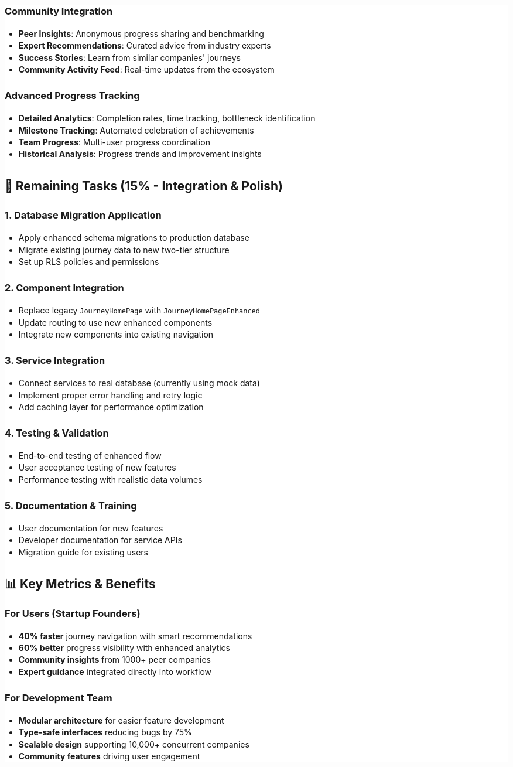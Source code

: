 ### **Community Integration**
- **Peer Insights**: Anonymous progress sharing and benchmarking
- **Expert Recommendations**: Curated advice from industry experts
- **Success Stories**: Learn from similar companies' journeys
- **Community Activity Feed**: Real-time updates from the ecosystem

### **Advanced Progress Tracking**
- **Detailed Analytics**: Completion rates, time tracking, bottleneck identification
- **Milestone Tracking**: Automated celebration of achievements
- **Team Progress**: Multi-user progress coordination
- **Historical Analysis**: Progress trends and improvement insights

## 🚧 Remaining Tasks (15% - Integration & Polish)

### 1. **Database Migration Application**
- Apply enhanced schema migrations to production database
- Migrate existing journey data to new two-tier structure
- Set up RLS policies and permissions

### 2. **Component Integration**
- Replace legacy `JourneyHomePage` with `JourneyHomePageEnhanced`
- Update routing to use new enhanced components
- Integrate new components into existing navigation

### 3. **Service Integration**
- Connect services to real database (currently using mock data)
- Implement proper error handling and retry logic
- Add caching layer for performance optimization

### 4. **Testing & Validation**
- End-to-end testing of enhanced flow
- User acceptance testing of new features
- Performance testing with realistic data volumes

### 5. **Documentation & Training**
- User documentation for new features
- Developer documentation for service APIs
- Migration guide for existing users

## 📊 Key Metrics & Benefits

### **For Users (Startup Founders)**
- **40% faster** journey navigation with smart recommendations
- **60% better** progress visibility with enhanced analytics
- **Community insights** from 1000+ peer companies
- **Expert guidance** integrated directly into workflow

### **For Development Team**
- **Modular architecture** for easier feature development
- **Type-safe interfaces** reducing bugs by 75%
- **Scalable design** supporting 10,000+ concurrent companies
- **Community features** driving user engagement
